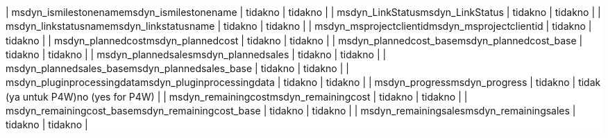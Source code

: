 | <span data-ttu-id="89ff8-240">msdyn_ismilestonename</span><span class="sxs-lookup"><span data-stu-id="89ff8-240">msdyn_ismilestonename</span></span>                  | <span data-ttu-id="89ff8-241">tidak</span><span class="sxs-lookup"><span data-stu-id="89ff8-241">no</span></span>             | <span data-ttu-id="89ff8-242">tidak</span><span class="sxs-lookup"><span data-stu-id="89ff8-242">no</span></span>               |
| <span data-ttu-id="89ff8-243">msdyn_LinkStatus</span><span class="sxs-lookup"><span data-stu-id="89ff8-243">msdyn_LinkStatus</span></span>                       | <span data-ttu-id="89ff8-244">tidak</span><span class="sxs-lookup"><span data-stu-id="89ff8-244">no</span></span>             | <span data-ttu-id="89ff8-245">tidak</span><span class="sxs-lookup"><span data-stu-id="89ff8-245">no</span></span>               |
| <span data-ttu-id="89ff8-246">msdyn_linkstatusname</span><span class="sxs-lookup"><span data-stu-id="89ff8-246">msdyn_linkstatusname</span></span>                   | <span data-ttu-id="89ff8-247">tidak</span><span class="sxs-lookup"><span data-stu-id="89ff8-247">no</span></span>             | <span data-ttu-id="89ff8-248">tidak</span><span class="sxs-lookup"><span data-stu-id="89ff8-248">no</span></span>               |
| <span data-ttu-id="89ff8-249">msdyn_msprojectclientid</span><span class="sxs-lookup"><span data-stu-id="89ff8-249">msdyn_msprojectclientid</span></span>                | <span data-ttu-id="89ff8-250">tidak</span><span class="sxs-lookup"><span data-stu-id="89ff8-250">no</span></span>             | <span data-ttu-id="89ff8-251">tidak</span><span class="sxs-lookup"><span data-stu-id="89ff8-251">no</span></span>               |
| <span data-ttu-id="89ff8-252">msdyn_plannedcost</span><span class="sxs-lookup"><span data-stu-id="89ff8-252">msdyn_plannedcost</span></span>                      | <span data-ttu-id="89ff8-253">tidak</span><span class="sxs-lookup"><span data-stu-id="89ff8-253">no</span></span>             | <span data-ttu-id="89ff8-254">tidak</span><span class="sxs-lookup"><span data-stu-id="89ff8-254">no</span></span>               |
| <span data-ttu-id="89ff8-255">msdyn_plannedcost_base</span><span class="sxs-lookup"><span data-stu-id="89ff8-255">msdyn_plannedcost_base</span></span>                 | <span data-ttu-id="89ff8-256">tidak</span><span class="sxs-lookup"><span data-stu-id="89ff8-256">no</span></span>             | <span data-ttu-id="89ff8-257">tidak</span><span class="sxs-lookup"><span data-stu-id="89ff8-257">no</span></span>               |
| <span data-ttu-id="89ff8-258">msdyn_plannedsales</span><span class="sxs-lookup"><span data-stu-id="89ff8-258">msdyn_plannedsales</span></span>                     | <span data-ttu-id="89ff8-259">tidak</span><span class="sxs-lookup"><span data-stu-id="89ff8-259">no</span></span>             | <span data-ttu-id="89ff8-260">tidak</span><span class="sxs-lookup"><span data-stu-id="89ff8-260">no</span></span>               |
| <span data-ttu-id="89ff8-261">msdyn_plannedsales_base</span><span class="sxs-lookup"><span data-stu-id="89ff8-261">msdyn_plannedsales_base</span></span>                | <span data-ttu-id="89ff8-262">tidak</span><span class="sxs-lookup"><span data-stu-id="89ff8-262">no</span></span>             | <span data-ttu-id="89ff8-263">tidak</span><span class="sxs-lookup"><span data-stu-id="89ff8-263">no</span></span>               |
| <span data-ttu-id="89ff8-264">msdyn_pluginprocessingdata</span><span class="sxs-lookup"><span data-stu-id="89ff8-264">msdyn_pluginprocessingdata</span></span>             | <span data-ttu-id="89ff8-265">tidak</span><span class="sxs-lookup"><span data-stu-id="89ff8-265">no</span></span>             | <span data-ttu-id="89ff8-266">tidak</span><span class="sxs-lookup"><span data-stu-id="89ff8-266">no</span></span>               |
| <span data-ttu-id="89ff8-267">msdyn_progress</span><span class="sxs-lookup"><span data-stu-id="89ff8-267">msdyn_progress</span></span>                         | <span data-ttu-id="89ff8-268">tidak</span><span class="sxs-lookup"><span data-stu-id="89ff8-268">no</span></span>             | <span data-ttu-id="89ff8-269">tidak (ya untuk P4W)</span><span class="sxs-lookup"><span data-stu-id="89ff8-269">no (yes for P4W)</span></span> |
| <span data-ttu-id="89ff8-270">msdyn_remainingcost</span><span class="sxs-lookup"><span data-stu-id="89ff8-270">msdyn_remainingcost</span></span>                    | <span data-ttu-id="89ff8-271">tidak</span><span class="sxs-lookup"><span data-stu-id="89ff8-271">no</span></span>             | <span data-ttu-id="89ff8-272">tidak</span><span class="sxs-lookup"><span data-stu-id="89ff8-272">no</span></span>               |
| <span data-ttu-id="89ff8-273">msdyn_remainingcost_base</span><span class="sxs-lookup"><span data-stu-id="89ff8-273">msdyn_remainingcost_base</span></span>               | <span data-ttu-id="89ff8-274">tidak</span><span class="sxs-lookup"><span data-stu-id="89ff8-274">no</span></span>             | <span data-ttu-id="89ff8-275">tidak</span><span class="sxs-lookup"><span data-stu-id="89ff8-275">no</span></span>               |
| <span data-ttu-id="89ff8-276">msdyn_remainingsales</span><span class="sxs-lookup"><span data-stu-id="89ff8-276">msdyn_remainingsales</span></span>                   | <span data-ttu-id="89ff8-277">tidak</span><span class="sxs-lookup"><span data-stu-id="89ff8-277">no</span></span>             | <span data-ttu-id="89ff8-278">tidak</span><span class="sxs-lookup"><span data-stu-id="89ff8-278">no</span></span>               |